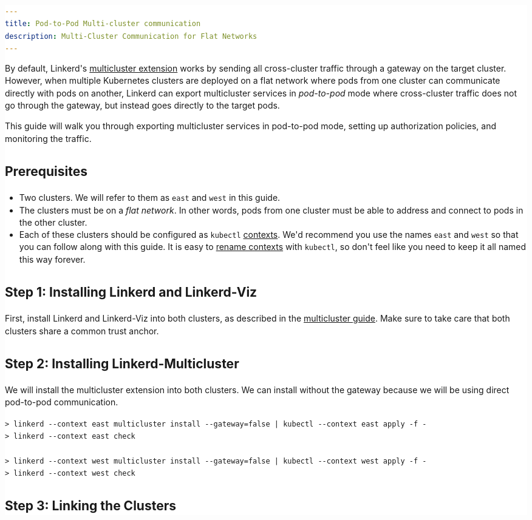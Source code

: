 ```yaml
---
title: Pod-to-Pod Multi-cluster communication
description: Multi-Cluster Communication for Flat Networks
---
```


By default, Linkerd's [multicluster extension](multicluster/) works by
sending all cross-cluster traffic through a gateway on the target cluster.
However, when multiple Kubernetes clusters are deployed on a flat network where
pods from one cluster can communicate directly with pods on another, Linkerd
can export multicluster services in *pod-to-pod* mode where cross-cluster
traffic does not go through the gateway, but instead goes directly to the
target pods.

This guide will walk you through exporting multicluster services in pod-to-pod
mode, setting up authorization policies, and monitoring the traffic.

## Prerequisites

- Two clusters. We will refer to them as `east` and `west` in this guide.
- The clusters must be on a *flat network*. In other words, pods from one
  cluster must be able to address and connect to pods in the other cluster.
- Each of these clusters should be configured as `kubectl`
  [contexts](https://kubernetes.io/docs/tasks/access-application-cluster/configure-access-multiple-clusters/).
  We'd recommend you use the names `east` and `west` so that you can follow
  along with this guide. It is easy to
  [rename contexts](https://kubernetes.io/docs/reference/generated/kubectl/kubectl-commands#-em-rename-context-em-)
  with `kubectl`, so don't feel like you need to keep it all named this way
  forever.

## Step 1: Installing Linkerd and Linkerd-Viz

First, install Linkerd and Linkerd-Viz into both clusters, as described in
the [multicluster guide](multicluster/#install-linkerd-and-linkerd-viz).
Make sure to take care that both clusters share a common trust anchor.

## Step 2: Installing Linkerd-Multicluster

We will install the multicluster extension into both clusters. We can install
without the gateway because we will be using direct pod-to-pod communication.

```console
> linkerd --context east multicluster install --gateway=false | kubectl --context east apply -f -
> linkerd --context east check

> linkerd --context west multicluster install --gateway=false | kubectl --context west apply -f -
> linkerd --context west check
```

## Step 3: Linking the Clusters
